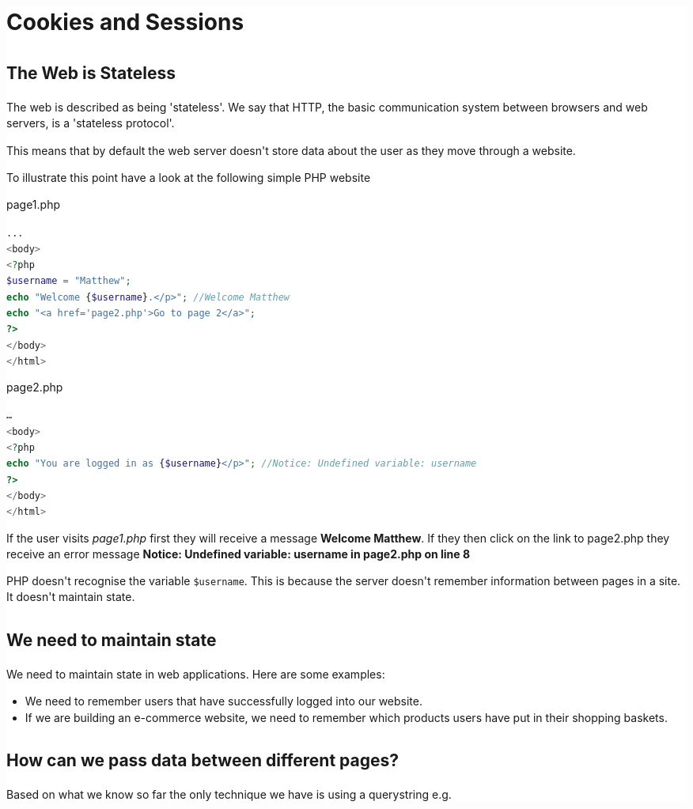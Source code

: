 # Cookies and Sessions
## The Web is Stateless
The web is described as being 'stateless'. We say that HTTP, the basic communication system between browsers and web servers, is a 'stateless protocol'.

This means that by default the web server doesn't store data about the user as they move through a website.

To illustrate this point have a look at the following simple PHP website

page1.php

```php
...
<body>
<?php
$username = "Matthew";
echo "Welcome {$username}.</p>"; //Welcome Matthew
echo "<a href='page2.php'>Go to page 2</a>";
?>
</body>
</html>
```

page2.php

```php
…
<body>
<?php
echo "You are logged in as {$username}</p>"; //Notice: Undefined variable: username
?>
</body>
</html>
```
If the user visits *page1.php* first they will receive a message **Welcome Matthew**. If they then click on the link to page2.php they receive an error message **Notice: Undefined variable: username in page2.php on line 8**

PHP doesn't recognise the variable ```$username```. This is because the server doesn't remember information between pages in a site. It doesn't maintain state.

## We need to maintain state
We need to maintain state in web applications. Here are some examples:
* We need to remember users that have successfully logged into our website.
* If we are building an e-commerce website, we need to remember which products users have put in their shopping baskets.

## How can we pass data between different pages?

Based on what we know so far the only technique we have is using a querystring e.g.
